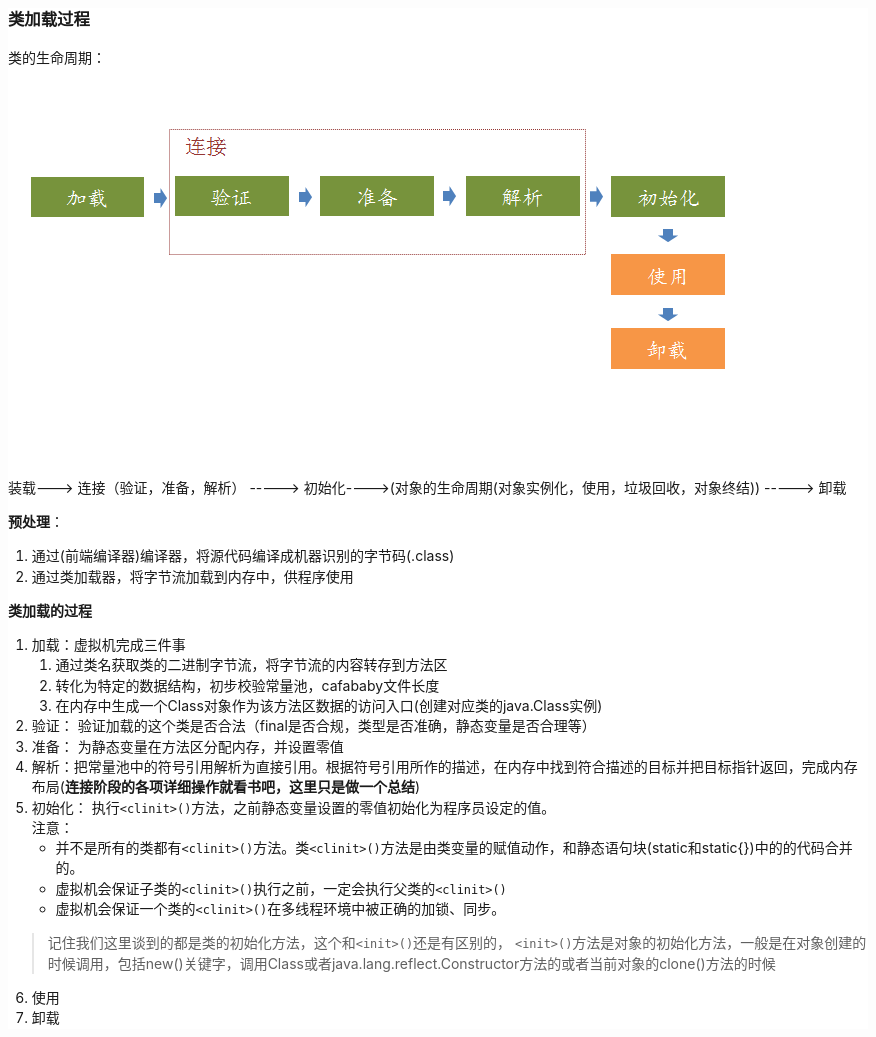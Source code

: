 ### 类加载过程
类的生命周期：
![类加载器](../../../etc/jvm/jvm_class_loading.png)

装载--->  连接（验证，准备，解析） -----> 初始化---->(对象的生命周期(对象实例化，使用，垃圾回收，对象终结)) -----> 卸载

**预处理**：
   1. 通过(前端编译器)编译器，将源代码编译成机器识别的字节码(.class)
   2. 通过类加载器，将字节流加载到内存中，供程序使用     

**类加载的过程**
 1. 加载：虚拟机完成三件事
    1. 通过类名获取类的二进制字节流，将字节流的内容转存到方法区
    2. 转化为特定的数据结构，初步校验常量池，cafababy文件长度
    3. 在内存中生成一个Class对象作为该方法区数据的访问入口(创建对应类的java.Class实例)
 2. 验证：
    验证加载的这个类是否合法（final是否合规，类型是否准确，静态变量是否合理等）
 3. 准备：
    为静态变量在方法区分配内存，并设置零值
 4. 解析：把常量池中的符号引用解析为直接引用。根据符号引用所作的描述，在内存中找到符合描述的目标并把目标指针返回，完成内存布局(**连接阶段的各项详细操作就看书吧，这里只是做一个总结**)
 5. 初始化：
    执行`<clinit>()`方法，之前静态变量设置的零值初始化为程序员设定的值。  
    注意： 
      - 并不是所有的类都有`<clinit>()`方法。类`<clinit>()`方法是由类变量的赋值动作，和静态语句块(static和static{})中的的代码合并的。
      - 虚拟机会保证子类的`<clinit>()`执行之前，一定会执行父类的`<clinit>()`
      - 虚拟机会保证一个类的`<clinit>()`在多线程环境中被正确的加锁、同步。          

   >记住我们这里谈到的都是类的初始化方法，这个和`<init>()`还是有区别的， `<init>()`方法是对象的初始化方法，一般是在对象创建的时候调用，包括new()关键字，调用Class或者java.lang.reflect.Constructor方法的或者当前对象的clone()方法的时候

 6. 使用
 7. 卸载    

